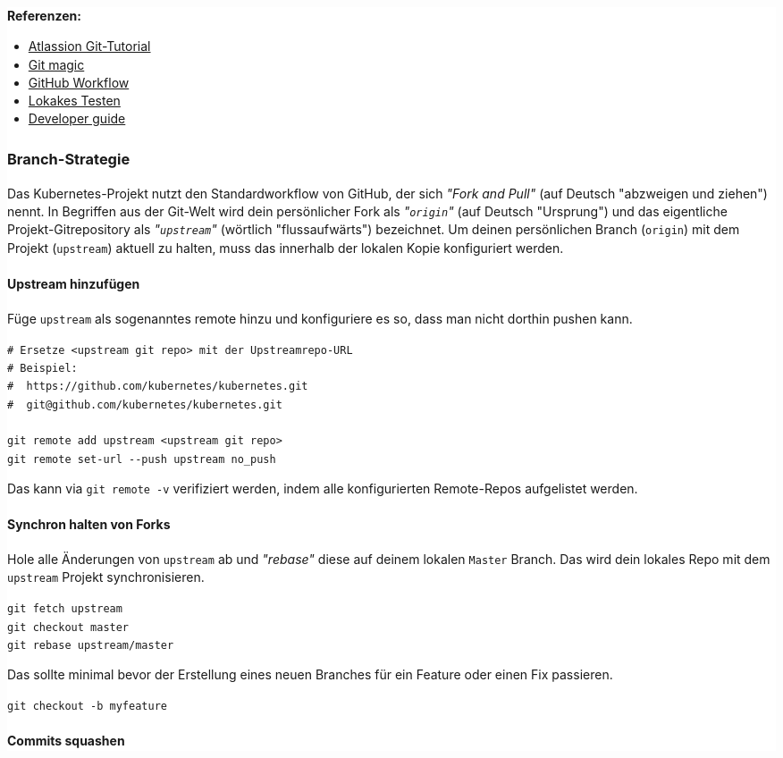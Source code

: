 **Referenzen:**
- [Atlassion Git-Tutorial][Atlassian git tutorial]
- [Git magic]
- [GitHub Workflow]
- [Lokakes Testen][Testing locally]
- [Developer guide]


### Branch-Strategie

Das Kubernetes-Projekt nutzt den Standardworkflow von GitHub, der sich _"Fork and Pull"_ 
(auf Deutsch "abzweigen und ziehen") nennt.
In Begriffen aus der Git-Welt wird dein persönlicher Fork als _"`origin`"_ 
(auf Deutsch "Ursprung") und das eigentliche Projekt-Gitrepository als _"`upstream`"_
(wörtlich "flussaufwärts") bezeichnet. 
Um deinen persönlichen Branch (`origin`) mit dem Projekt (`upstream`) aktuell zu halten,
muss das innerhalb der lokalen Kopie konfiguriert werden.


#### Upstream hinzufügen

Füge `upstream` als sogenanntes remote hinzu und konfiguriere es so, dass man nicht dorthin
pushen kann.

```
# Ersetze <upstream git repo> mit der Upstreamrepo-URL
# Beispiel:
#  https://github.com/kubernetes/kubernetes.git
#  git@github.com/kubernetes/kubernetes.git

git remote add upstream <upstream git repo>
git remote set-url --push upstream no_push
```

Das kann via `git remote -v` verifiziert werden, indem alle konfigurierten Remote-Repos 
aufgelistet werden.


#### Synchron halten von Forks

Hole alle Änderungen von `upstream` ab und _"rebase"_ diese auf deinem lokalen
`Master` Branch. Das wird dein lokales Repo mit dem `upstream` Projekt synchronisieren.

```
git fetch upstream
git checkout master
git rebase upstream/master
```

Das sollte minimal bevor der Erstellung eines neuen Branches für ein Feature oder
einen Fix passieren. 

```
git checkout -b myfeature
```

#### Commits squashen


[Contributor Guide]: /contributors/guide/README.md
[Developer Guide]: /contributors/devel/README.md
[Gubernator Dashboard]: https://gubernator.k8s.io/pr
[Prow]: https://prow.k8s.io
[Tide]: http://git.k8s.io/test-infra/prow/cmd/tide/pr-authors.md
[Tide Dashboard]: https://prow.k8s.io/tide
[Bot-Befehle]: https://go.k8s.io/bot-commands
[GitHub Labels]: https://go.k8s.io/github-labels
[Kubernetes Code Search]: https://cs.k8s.io/
[@dims]: https://github.com/dims
[Kalender]: https://calendar.google.com/calendar/embed?src=calendar%40kubernetes.io
[kubernetes-dev]: https://groups.google.com/forum/#!forum/kubernetes-dev
[Slack Channels]: http://slack.k8s.io/
[Stack-Overflow]: https://stackoverflow.com/questions/tagged/kubernetes
[Youtube Channel]: https://www.youtube.com/c/KubernetesCommunity/
[Triage Dashboard]: https://go.k8s.io/triage
[Test Grid]: https://testgrid.k8s.io
[Velodrome]: https://go.k8s.io/test-health
[Developer Statistiken]: https://k8s.devstats.cncf.io
[Code of Conduct]: /code-of-conduct.md
[user support requests]: /contributors/guide/issue-triage.md#determine-if-its-a-support-request
[troubleshooting guide]: https://kubernetes.io/docs/tasks/debug-application-cluster/troubleshooting/
[Kubernetes Forum]: https://discuss.kubernetes.io/
[Pull-Request Prozess]: /contributors/guide/pull-requests.md
[GitHub Workflow]: /contributors/guide/github-workflow.md
[Prow]: https://git.k8s.io/test-infra/prow#prow
[cla]: /CLA.md#how-do-i-sign
[CLA troubleshooting guidelines]: /CLA.md#troubleshooting
[commands]: https://prow.k8s.io/command-help
[kind]: https://prow.k8s.io/command-help#kind
[cc]: https://prow.k8s.io/command-help#cc
[hold]: https://prow.k8s.io/command-help#hold
[assign]: https://prow.k8s.io/command-help#assign
[SIGs]: /sig-list.md
[Testing Guide]: /contributors/devel/sig-testing/testing.md
[Labels]: https://git.k8s.io/test-infra/label_sync/labels.md
[trivial fix]: /contributors/guide/pull-requests.md#10-trivial-edits
[GitHub Workflow]: /contributors/guide/github-workflow.md#3-branch
[Commits squashen]: /contributors/guide/pull-requests.md#6-squashing-and-commit-titles
[OWNERS]: /contributors/guide/owners.md
[Testing locally]: /contributors/guide/README.md#testing
[Atlassian git tutorial]: https://www.atlassian.com/git/tutorials
[Git magic]: http://www-cs-students.stanford.edu/~blynn/gitmagic/
[Security and Disclosure Information]: https://kubernetes.io/docs/reference/issues-security/security/
[approve]: https://prow.k8s.io/command-help#approve
[GitHub Administration Team]: /github-management#github-administration-team